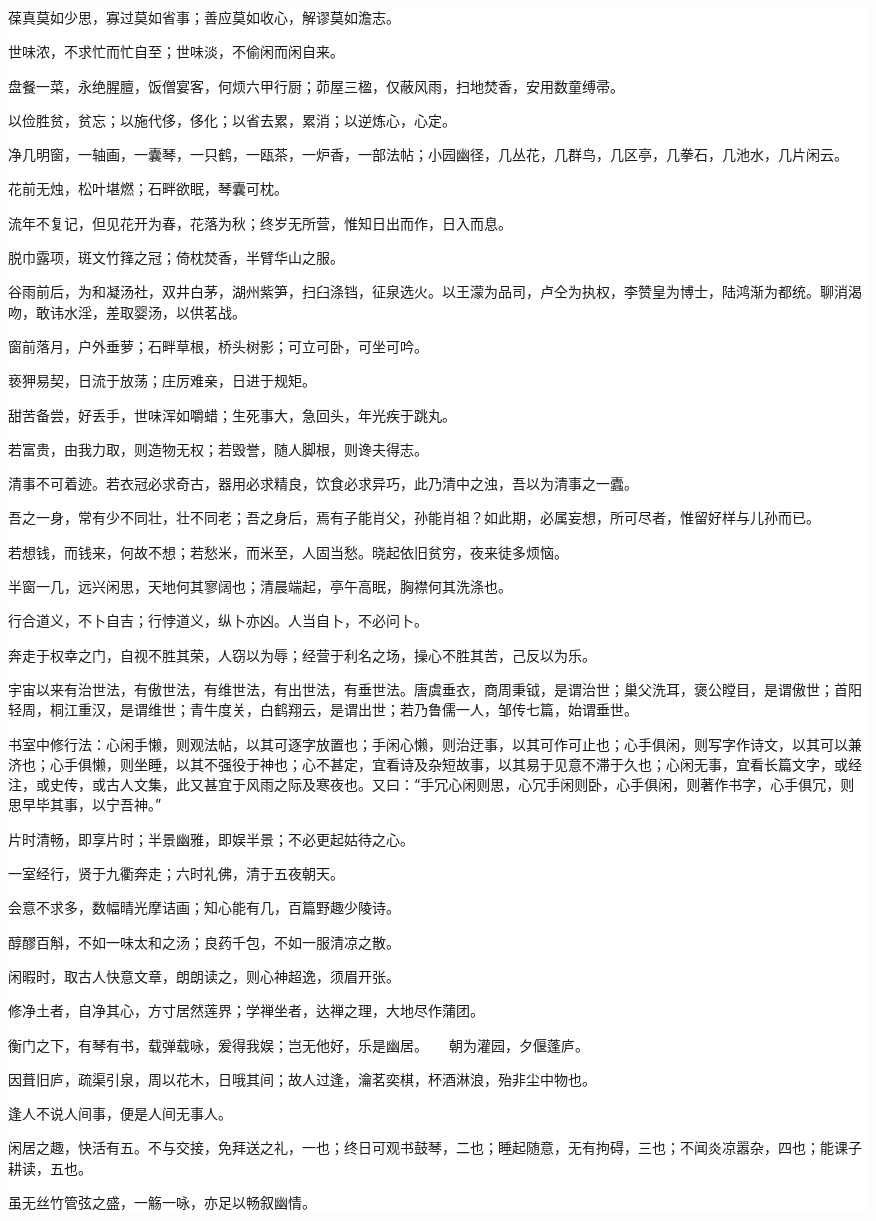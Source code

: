 葆真莫如少思，寡过莫如省事；善应莫如收心，解谬莫如澹志。  

世味浓，不求忙而忙自至；世味淡，不偷闲而闲自来。  

盘餐一菜，永绝腥膻，饭僧宴客，何烦六甲行厨；茆屋三楹，仅蔽风雨，扫地焚香，安用数童缚帚。  

以俭胜贫，贫忘；以施代侈，侈化；以省去累，累消；以逆炼心，心定。  

净几明窗，一轴画，一囊琴，一只鹤，一瓯茶，一炉香，一部法帖；小园幽径，几丛花，几群鸟，几区亭，几拳石，几池水，几片闲云。  

花前无烛，松叶堪燃；石畔欲眠，琴囊可枕。  

流年不复记，但见花开为春，花落为秋；终岁无所营，惟知日出而作，日入而息。  

脱巾露项，斑文竹箨之冠；倚枕焚香，半臂华山之服。  

谷雨前后，为和凝汤社，双井白茅，湖州紫笋，扫臼涤铛，征泉选火。以王濛为品司，卢仝为执权，李赞皇为博士，陆鸿渐为都统。聊消渴吻，敢讳水淫，差取婴汤，以供茗战。  

窗前落月，户外垂萝；石畔草根，桥头树影；可立可卧，可坐可吟。  

亵狎易契，日流于放荡；庄厉难亲，日进于规矩。  

甜苦备尝，好丢手，世味浑如嚼蜡；生死事大，急回头，年光疾于跳丸。  

若富贵，由我力取，则造物无权；若毁誉，随人脚根，则谗夫得志。  

清事不可着迹。若衣冠必求奇古，器用必求精良，饮食必求异巧，此乃清中之浊，吾以为清事之一蠹。  

吾之一身，常有少不同壮，壮不同老；吾之身后，焉有子能肖父，孙能肖祖？如此期，必属妄想，所可尽者，惟留好样与儿孙而已。  

若想钱，而钱来，何故不想；若愁米，而米至，人固当愁。晓起依旧贫穷，夜来徒多烦恼。  

半窗一几，远兴闲思，天地何其寥阔也；清晨端起，亭午高眠，胸襟何其洗涤也。  

行合道义，不卜自吉；行悖道义，纵卜亦凶。人当自卜，不必问卜。  

奔走于权幸之门，自视不胜其荣，人窃以为辱；经营于利名之场，操心不胜其苦，己反以为乐。  

宇宙以来有治世法，有傲世法，有维世法，有出世法，有垂世法。唐虞垂衣，商周秉钺，是谓治世；巢父洗耳，褒公瞠目，是谓傲世；首阳轻周，桐江重汉，是谓维世；青牛度关，白鹤翔云，是谓出世；若乃鲁儒一人，邹传七篇，始谓垂世。  

书室中修行法：心闲手懒，则观法帖，以其可逐字放置也；手闲心懒，则治迂事，以其可作可止也；心手俱闲，则写字作诗文，以其可以兼济也；心手俱懒，则坐睡，以其不强役于神也；心不甚定，宜看诗及杂短故事，以其易于见意不滞于久也；心闲无事，宜看长篇文字，或经注，或史传，或古人文集，此又甚宜于风雨之际及寒夜也。又曰：“手冗心闲则思，心冗手闲则卧，心手俱闲，则著作书字，心手俱冗，则思早毕其事，以宁吾神。”  

片时清畅，即享片时；半景幽雅，即娱半景；不必更起姑待之心。  

一室经行，贤于九衢奔走；六时礼佛，清于五夜朝天。  

会意不求多，数幅晴光摩诘画；知心能有几，百篇野趣少陵诗。  

醇醪百斛，不如一味太和之汤；良药千包，不如一服清凉之散。  

闲暇时，取古人快意文章，朗朗读之，则心神超逸，须眉开张。  

修净土者，自净其心，方寸居然莲界；学禅坐者，达禅之理，大地尽作蒲团。  

衡门之下，有琴有书，载弹载咏，爰得我娱；岂无他好，乐是幽居。　　朝为灌园，夕偃蓬庐。  

因葺旧庐，疏渠引泉，周以花木，日哦其间；故人过逢，瀹茗奕棋，杯酒淋浪，殆非尘中物也。  

逢人不说人间事，便是人间无事人。  

闲居之趣，快活有五。不与交接，免拜送之礼，一也；终日可观书鼓琴，二也；睡起随意，无有拘碍，三也；不闻炎凉嚣杂，四也；能课子耕读，五也。  

虽无丝竹管弦之盛，一觞一咏，亦足以畅叙幽情。  
